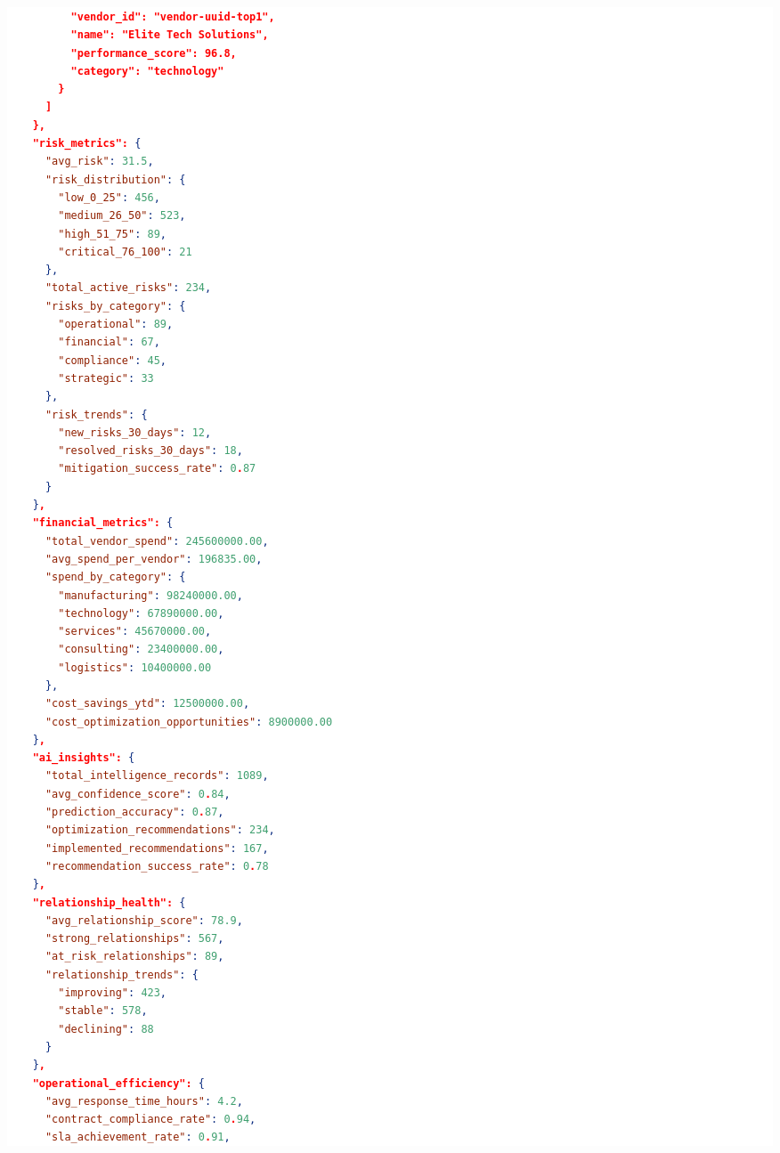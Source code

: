 ```json
          "vendor_id": "vendor-uuid-top1",
          "name": "Elite Tech Solutions",
          "performance_score": 96.8,
          "category": "technology"
        }
      ]
    },
    "risk_metrics": {
      "avg_risk": 31.5,
      "risk_distribution": {
        "low_0_25": 456,
        "medium_26_50": 523,
        "high_51_75": 89,
        "critical_76_100": 21
      },
      "total_active_risks": 234,
      "risks_by_category": {
        "operational": 89,
        "financial": 67,
        "compliance": 45,
        "strategic": 33
      },
      "risk_trends": {
        "new_risks_30_days": 12,
        "resolved_risks_30_days": 18,
        "mitigation_success_rate": 0.87
      }
    },
    "financial_metrics": {
      "total_vendor_spend": 245600000.00,
      "avg_spend_per_vendor": 196835.00,
      "spend_by_category": {
        "manufacturing": 98240000.00,
        "technology": 67890000.00,
        "services": 45670000.00,
        "consulting": 23400000.00,
        "logistics": 10400000.00
      },
      "cost_savings_ytd": 12500000.00,
      "cost_optimization_opportunities": 8900000.00
    },
    "ai_insights": {
      "total_intelligence_records": 1089,
      "avg_confidence_score": 0.84,
      "prediction_accuracy": 0.87,
      "optimization_recommendations": 234,
      "implemented_recommendations": 167,
      "recommendation_success_rate": 0.78
    },
    "relationship_health": {
      "avg_relationship_score": 78.9,
      "strong_relationships": 567,
      "at_risk_relationships": 89,
      "relationship_trends": {
        "improving": 423,
        "stable": 578,
        "declining": 88
      }
    },
    "operational_efficiency": {
      "avg_response_time_hours": 4.2,
      "contract_compliance_rate": 0.94,
      "sla_achievement_rate": 0.91,
```